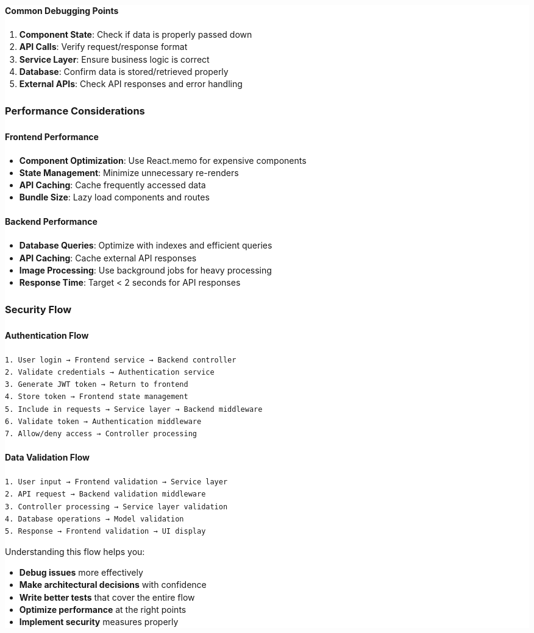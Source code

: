#### Common Debugging Points

1. **Component State**: Check if data is properly passed down
2. **API Calls**: Verify request/response format
3. **Service Layer**: Ensure business logic is correct
4. **Database**: Confirm data is stored/retrieved properly
5. **External APIs**: Check API responses and error handling

### Performance Considerations

#### Frontend Performance

- **Component Optimization**: Use React.memo for expensive components
- **State Management**: Minimize unnecessary re-renders
- **API Caching**: Cache frequently accessed data
- **Bundle Size**: Lazy load components and routes

#### Backend Performance

- **Database Queries**: Optimize with indexes and efficient queries
- **API Caching**: Cache external API responses
- **Image Processing**: Use background jobs for heavy processing
- **Response Time**: Target < 2 seconds for API responses

### Security Flow

#### Authentication Flow

```
1. User login → Frontend service → Backend controller
2. Validate credentials → Authentication service
3. Generate JWT token → Return to frontend
4. Store token → Frontend state management
5. Include in requests → Service layer → Backend middleware
6. Validate token → Authentication middleware
7. Allow/deny access → Controller processing
```

#### Data Validation Flow

```
1. User input → Frontend validation → Service layer
2. API request → Backend validation middleware
3. Controller processing → Service layer validation
4. Database operations → Model validation
5. Response → Frontend validation → UI display
```

Understanding this flow helps you:

- **Debug issues** more effectively
- **Make architectural decisions** with confidence
- **Write better tests** that cover the entire flow
- **Optimize performance** at the right points
- **Implement security** measures properly
